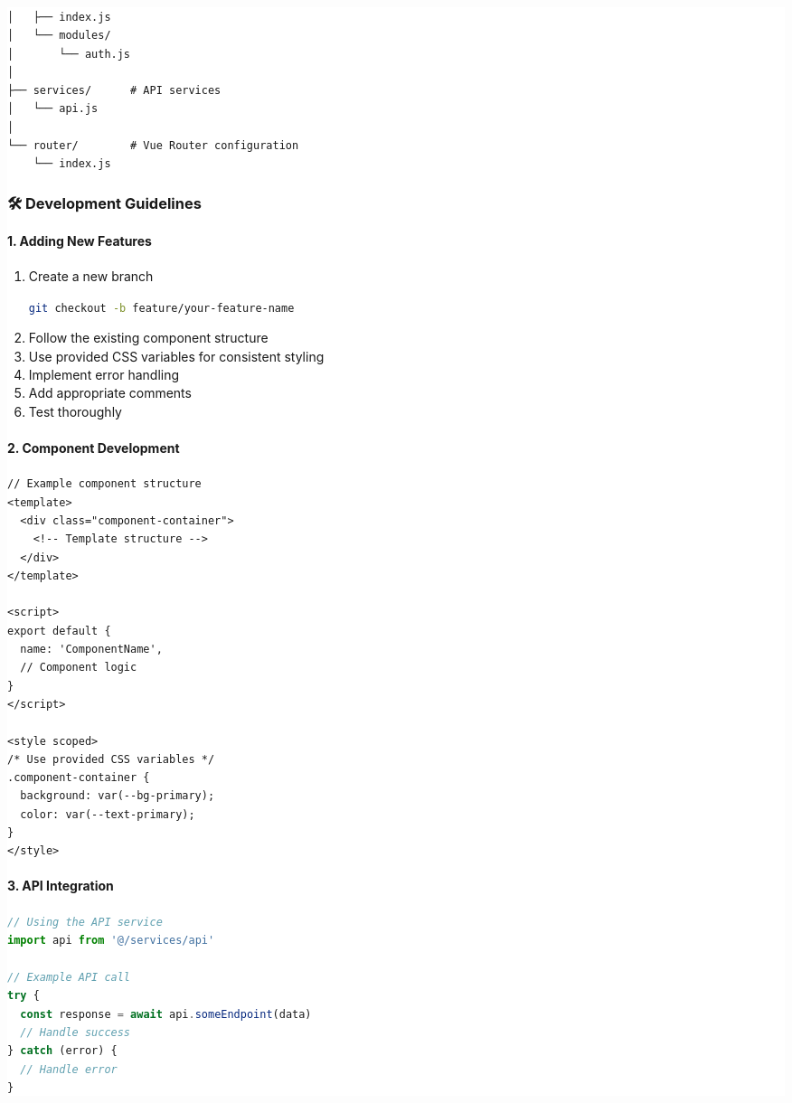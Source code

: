 ```
│   ├── index.js
│   └── modules/
│       └── auth.js
│
├── services/      # API services
│   └── api.js
│
└── router/        # Vue Router configuration
    └── index.js
```

### 🛠️ Development Guidelines

#### 1. Adding New Features
1. Create a new branch
   ```bash
   git checkout -b feature/your-feature-name
   ```
2. Follow the existing component structure
3. Use provided CSS variables for consistent styling
4. Implement error handling
5. Add appropriate comments
6. Test thoroughly

#### 2. Component Development
```vue
// Example component structure
<template>
  <div class="component-container">
    <!-- Template structure -->
  </div>
</template>

<script>
export default {
  name: 'ComponentName',
  // Component logic
}
</script>

<style scoped>
/* Use provided CSS variables */
.component-container {
  background: var(--bg-primary);
  color: var(--text-primary);
}
</style>
```

#### 3. API Integration
```javascript
// Using the API service
import api from '@/services/api'

// Example API call
try {
  const response = await api.someEndpoint(data)
  // Handle success
} catch (error) {
  // Handle error
}
```
